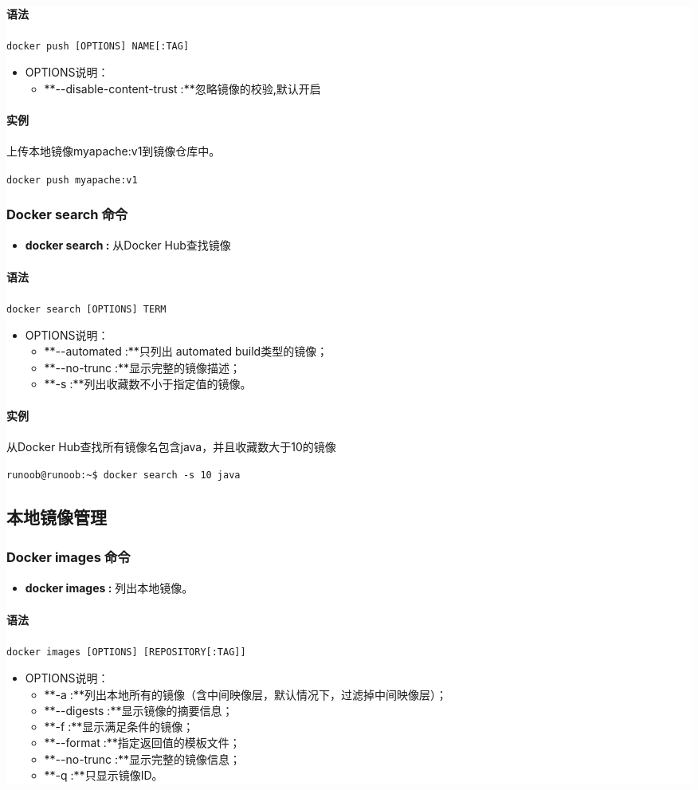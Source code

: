 #### 语法

```
docker push [OPTIONS] NAME[:TAG]
```

- OPTIONS说明：
  - **--disable-content-trust :**忽略镜像的校验,默认开启

#### 实例

上传本地镜像myapache:v1到镜像仓库中。

```
docker push myapache:v1
```



### Docker search 命令

- **docker search :** 从Docker Hub查找镜像

#### 语法

```
docker search [OPTIONS] TERM
```

- OPTIONS说明：
  - **--automated :**只列出 automated build类型的镜像；
  - **--no-trunc :**显示完整的镜像描述；
  - **-s :**列出收藏数不小于指定值的镜像。

#### 实例

从Docker Hub查找所有镜像名包含java，并且收藏数大于10的镜像

```
runoob@runoob:~$ docker search -s 10 java
```



## 本地镜像管理

### Docker images 命令

- **docker images :** 列出本地镜像。

#### 语法

```
docker images [OPTIONS] [REPOSITORY[:TAG]]
```

- OPTIONS说明：
  - **-a :**列出本地所有的镜像（含中间映像层，默认情况下，过滤掉中间映像层）；
  - **--digests :**显示镜像的摘要信息；
  - **-f :**显示满足条件的镜像；
  - **--format :**指定返回值的模板文件；
  - **--no-trunc :**显示完整的镜像信息；
  - **-q :**只显示镜像ID。
